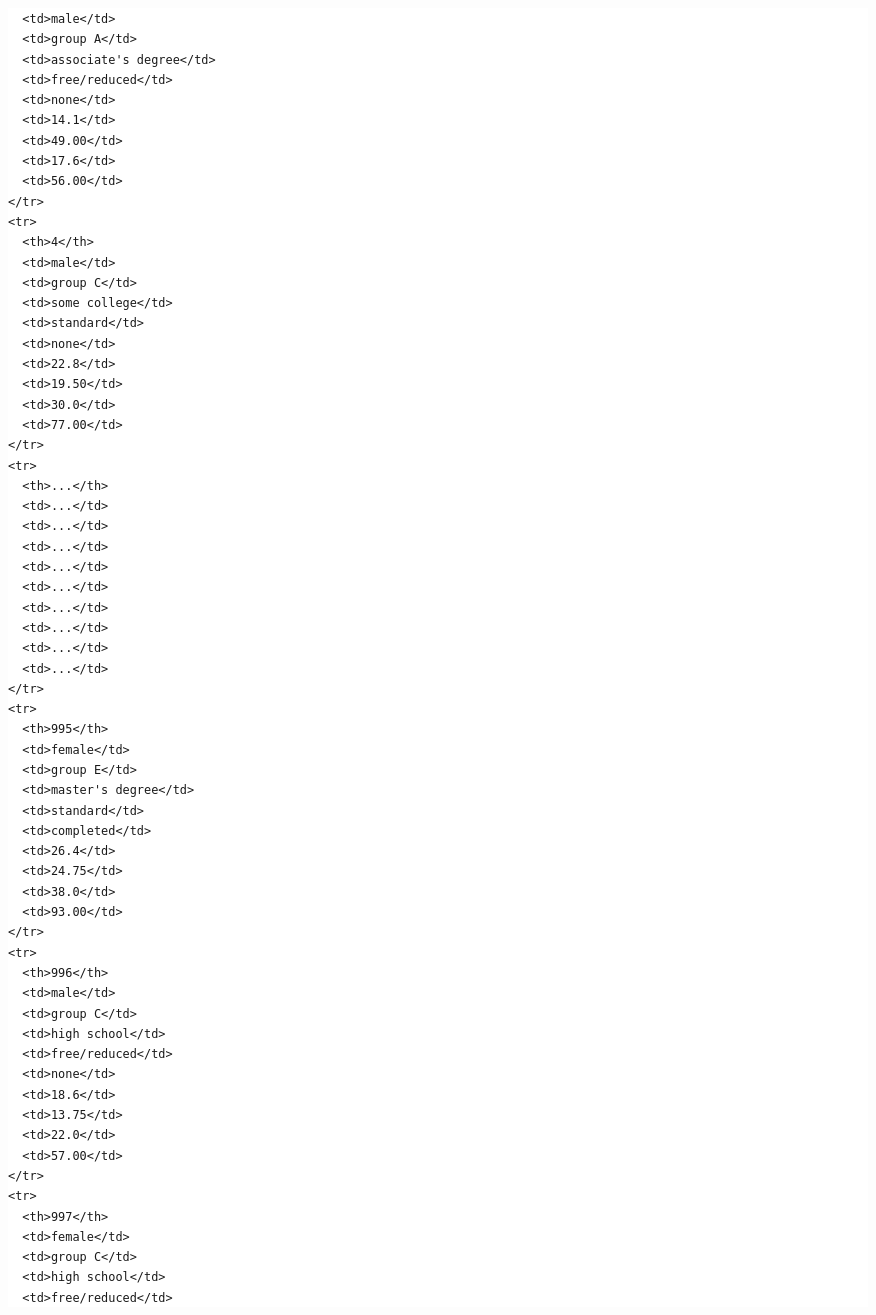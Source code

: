       <td>male</td>
      <td>group A</td>
      <td>associate's degree</td>
      <td>free/reduced</td>
      <td>none</td>
      <td>14.1</td>
      <td>49.00</td>
      <td>17.6</td>
      <td>56.00</td>
    </tr>
    <tr>
      <th>4</th>
      <td>male</td>
      <td>group C</td>
      <td>some college</td>
      <td>standard</td>
      <td>none</td>
      <td>22.8</td>
      <td>19.50</td>
      <td>30.0</td>
      <td>77.00</td>
    </tr>
    <tr>
      <th>...</th>
      <td>...</td>
      <td>...</td>
      <td>...</td>
      <td>...</td>
      <td>...</td>
      <td>...</td>
      <td>...</td>
      <td>...</td>
      <td>...</td>
    </tr>
    <tr>
      <th>995</th>
      <td>female</td>
      <td>group E</td>
      <td>master's degree</td>
      <td>standard</td>
      <td>completed</td>
      <td>26.4</td>
      <td>24.75</td>
      <td>38.0</td>
      <td>93.00</td>
    </tr>
    <tr>
      <th>996</th>
      <td>male</td>
      <td>group C</td>
      <td>high school</td>
      <td>free/reduced</td>
      <td>none</td>
      <td>18.6</td>
      <td>13.75</td>
      <td>22.0</td>
      <td>57.00</td>
    </tr>
    <tr>
      <th>997</th>
      <td>female</td>
      <td>group C</td>
      <td>high school</td>
      <td>free/reduced</td>
